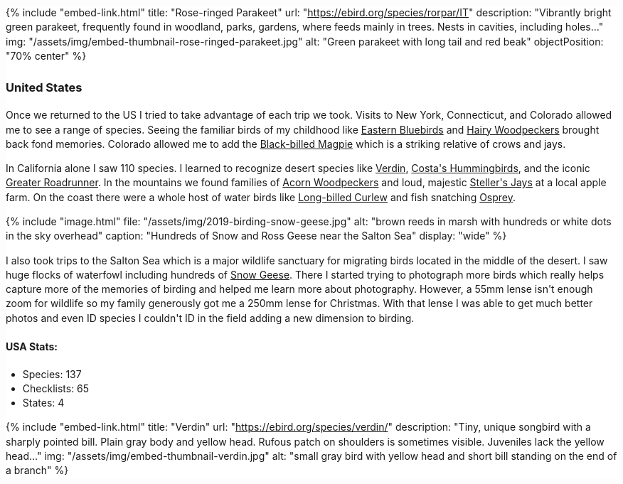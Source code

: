 {% include "embed-link.html"
    title: "Rose-ringed Parakeet"
    url: "https://ebird.org/species/rorpar/IT"
    description: "Vibrantly bright green parakeet, frequently found in woodland, parks, gardens, where feeds mainly in trees. Nests in cavities, including holes…"
    img: "/assets/img/embed-thumbnail-rose-ringed-parakeet.jpg"
    alt: "Green parakeet with long tail and red beak"
    objectPosition: "70% center"
%}

### United States

Once we returned to the US I tried to take advantage of each trip we took. Visits to New York, Connecticut, and Colorado allowed me to see a range of species. Seeing the familiar birds of my childhood like [Eastern Bluebirds](https://ebird.org/species/easblu/) and [Hairy Woodpeckers](https://ebird.org/species/haiwoo/) brought back fond memories. Colorado allowed me to add the [Black-billed Magpie](https://ebird.org/species/bkbmag1) which is a striking relative of crows and jays.

In California alone I saw 110 species. I learned to recognize desert species like [Verdin](https://ebird.org/species/verdin/), [Costa's Hummingbirds](https://ebird.org/species/coshum/), and the iconic [Greater Roadrunner](https://ebird.org/species/greroa/). In the mountains we found families of [Acorn Woodpeckers](https://ebird.org/species/acowoo/) and loud, majestic [Steller's Jays](https://ebird.org/species/stejay/) at a local apple farm. On the coast there were a whole host of water birds like [Long-billed Curlew](https://ebird.org/species/lobcur/) and fish snatching [Osprey](https://ebird.org/species/osprey/).

{% include "image.html"
    file: "/assets/img/2019-birding-snow-geese.jpg"
    alt: "brown reeds in marsh with hundreds or white dots in the sky overhead"
    caption: "Hundreds of Snow and Ross Geese near the Salton Sea"
    display: "wide"
%}

I also took trips to the Salton Sea which is a major wildlife sanctuary for migrating birds located in the middle of the desert. I saw huge flocks of waterfowl including hundreds of [Snow Geese](https://ebird.org/species/snogoo/). There I started trying to photograph more birds which really helps capture more of the memories of birding and helped me learn more about photography. However, a 55mm lense isn't enough zoom for wildlife so my family generously got me a 250mm lense for Christmas. With that lense I was able to get much better photos and even ID species I couldn't ID in the field adding a new dimension to birding.

#### USA Stats:

- Species: 137
- Checklists: 65
- States: 4

{% include "embed-link.html"
    title: "Verdin"
    url: "https://ebird.org/species/verdin/"
    description: "Tiny, unique songbird with a sharply pointed bill. Plain gray body and yellow head. Rufous patch on shoulders is sometimes visible. Juveniles lack the yellow head…"
    img: "/assets/img/embed-thumbnail-verdin.jpg"
    alt: "small gray bird with yellow head and short bill standing on the end of a branch"
%}
